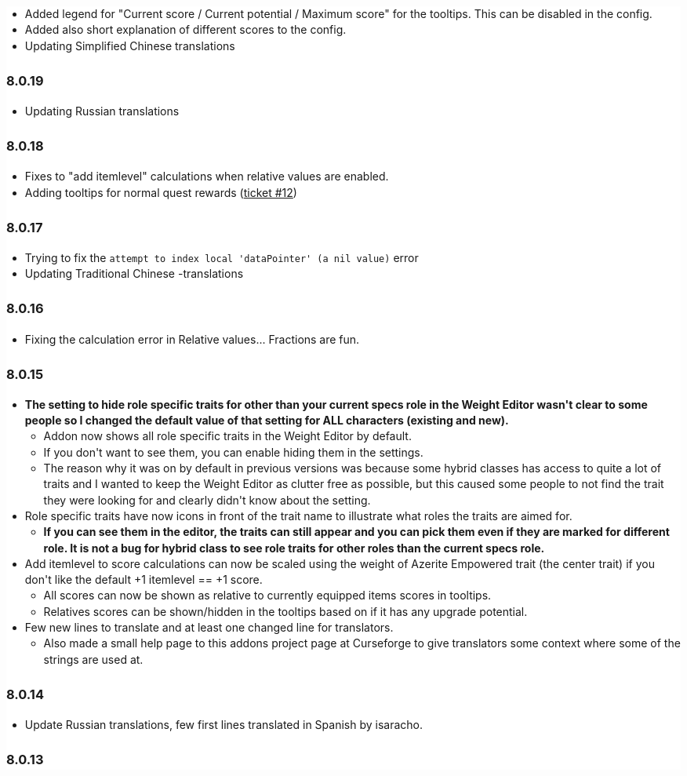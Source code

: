 - Added legend for "Current score / Current potential / Maximum score" for the tooltips. This can be disabled in the config.
- Added also short explanation of different scores to the config.
- Updating Simplified Chinese translations

### 8.0.19

- Updating Russian translations

### 8.0.18

- Fixes to "add itemlevel" calculations when relative values are enabled.
- Adding tooltips for normal quest rewards ([ticket #12](https://wow.curseforge.com/projects/azeritepowerweights/issues/12))

### 8.0.17

- Trying to fix the `attempt to index local 'dataPointer' (a nil value)` error
- Updating Traditional Chinese -translations

### 8.0.16

- Fixing the calculation error in Relative values... Fractions are fun.

### 8.0.15

- **The setting to hide role specific traits for other than your current specs role in the Weight Editor wasn't clear to some people so I changed the default value of that setting for ALL characters (existing and new).**
   - Addon now shows all role specific traits in the Weight Editor by default.
   - If you don't want to see them, you can enable hiding them in the settings.
   - The reason why it was on by default in previous versions was because some hybrid classes has access to quite a lot of traits and I wanted to keep the Weight Editor as clutter free as possible, but this caused some people to not find the trait they were looking for and clearly didn't know about the setting.
- Role specific traits have now icons in front of the trait name to illustrate what roles the traits are aimed for.
   - **If you can see them in the editor, the traits can still appear and you can pick them even if they are marked for different role. It is not a bug for hybrid class to see role traits for other roles than the current specs role.**
- Add itemlevel to score calculations can now be scaled using the weight of Azerite Empowered trait (the center trait) if you don't like the default +1 itemlevel == +1 score.
   - All scores can now be shown as relative to currently equipped items scores in tooltips.
   - Relatives scores can be shown/hidden in the tooltips based on if it has any upgrade potential.
- Few new lines to translate and at least one changed line for translators.
   - Also made a small help page to this addons project page at Curseforge to give translators some context where some of the strings are used at.

### 8.0.14

- Update Russian translations, few first lines translated in Spanish by isaracho.

### 8.0.13
